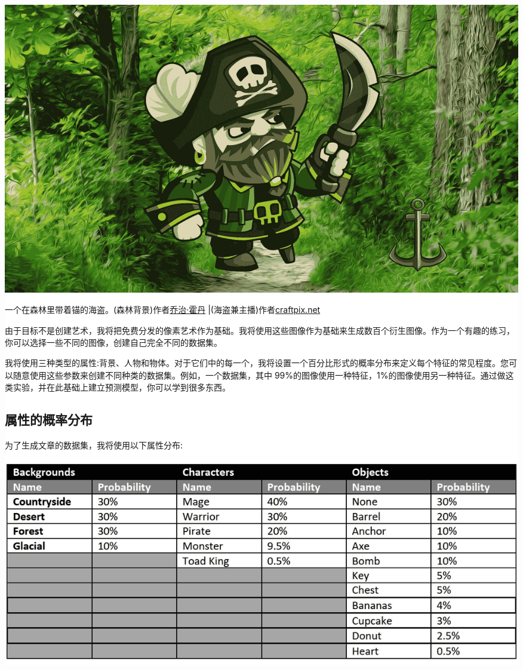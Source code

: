 ![](img/f7f70e5e94ebd7d3e3c3ae4128bc455f.png)

一个在森林里带着锚的海盗。(森林背景)作者[乔治·霍丹](https://www.publicdomainpictures.net/es/view-image.php?image=167694&picture=bosque-de-la-pintura-al-oleo) |(海盗兼主播)作者[craftpix.net](https://craftpix.net/)

由于目标不是创建艺术，我将把免费分发的像素艺术作为基础。我将使用这些图像作为基础来生成数百个衍生图像。作为一个有趣的练习，你可以选择一些不同的图像，创建自己完全不同的数据集。

我将使用三种类型的属性:背景、人物和物体。对于它们中的每一个，我将设置一个百分比形式的概率分布来定义每个特征的常见程度。您可以随意使用这些参数来创建不同种类的数据集。例如，一个数据集，其中 99%的图像使用一种特征，1%的图像使用另一种特征。通过做这类实验，并在此基础上建立预测模型，你可以学到很多东西。

## 属性的概率分布

为了生成文章的数据集，我将使用以下属性分布:

![](img/a7c3c5e2245d4ce54af99bc08bea5da7.png)
